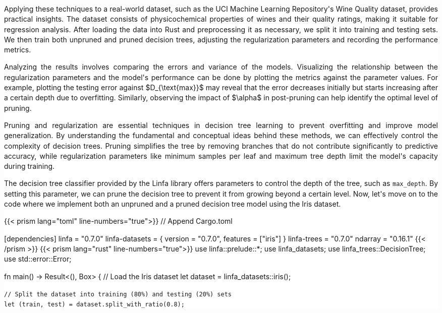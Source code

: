 <p style="text-align: justify;">
Applying these techniques to a real-world dataset, such as the UCI Machine Learning Repository's Wine Quality dataset, provides practical insights. The dataset consists of physicochemical properties of wines and their quality ratings, making it suitable for regression analysis. After loading the data into Rust and preprocessing it as necessary, we split it into training and testing sets. We then train both unpruned and pruned decision trees, adjusting the regularization parameters and recording the performance metrics.
</p>

<p style="text-align: justify;">
Analyzing the results involves comparing the errors and variance of the models. Visualizing the relationship between the regularization parameters and the model's performance can be done by plotting the metrics against the parameter values. For example, plotting the testing error against $D_{\text{max}}$ may reveal that the error decreases initially but starts increasing after a certain depth due to overfitting. Similarly, observing the impact of $\alpha$ in post-pruning can help identify the optimal level of pruning.
</p>

<p style="text-align: justify;">
Pruning and regularization are essential techniques in decision tree learning to prevent overfitting and improve model generalization. By understanding the fundamental and conceptual ideas behind these methods, we can effectively control the complexity of decision trees. Pruning simplifies the tree by removing branches that do not contribute significantly to predictive accuracy, while regularization parameters like minimum samples per leaf and maximum tree depth limit the model's capacity during training.
</p>

<p style="text-align: justify;">
The decision tree classifier provided by the Linfa library offers parameters to control the depth of the tree, such as <code>max_depth</code>. By setting this parameter, we can prune the decision tree to prevent it from growing beyond a certain level. Now, let's move on to the code where we implement both an unpruned and a pruned decision tree model using the Iris dataset.
</p>

{{< prism lang="toml" line-numbers="true">}}
// Append Cargo.toml

[dependencies]
linfa = "0.7.0"
linfa-datasets = { version = "0.7.0", features = ["iris"] }
linfa-trees = "0.7.0"
ndarray = "0.16.1"
{{< /prism >}}
{{< prism lang="rust" line-numbers="true">}}
use linfa::prelude::*;
use linfa_datasets;
use linfa_trees::DecisionTree;
use std::error::Error;

fn main() -> Result<(), Box<dyn Error>> {
    // Load the Iris dataset
    let dataset = linfa_datasets::iris();

    // Split the dataset into training (80%) and testing (20%) sets
    let (train, test) = dataset.split_with_ratio(0.8);
